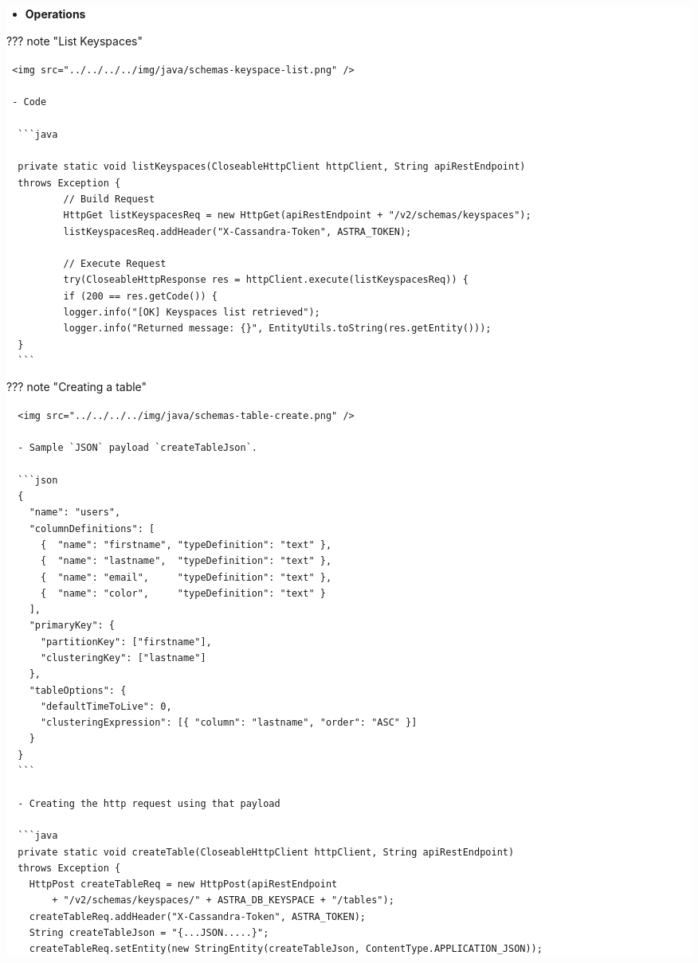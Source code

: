 - **Operations**

??? note "List Keyspaces"

     <img src="../../../../img/java/schemas-keyspace-list.png" />

     - Code

      ```java

      private static void listKeyspaces(CloseableHttpClient httpClient, String apiRestEndpoint)
      throws Exception {
              // Build Request
              HttpGet listKeyspacesReq = new HttpGet(apiRestEndpoint + "/v2/schemas/keyspaces");
              listKeyspacesReq.addHeader("X-Cassandra-Token", ASTRA_TOKEN);

              // Execute Request
              try(CloseableHttpResponse res = httpClient.execute(listKeyspacesReq)) {
              if (200 == res.getCode()) {
              logger.info("[OK] Keyspaces list retrieved");
              logger.info("Returned message: {}", EntityUtils.toString(res.getEntity()));
      }
      ```


??? note "Creating a table"

      <img src="../../../../img/java/schemas-table-create.png" />

      - Sample `JSON` payload `createTableJson`.

      ```json
      {
        "name": "users",
        "columnDefinitions": [
          {  "name": "firstname", "typeDefinition": "text" },
          {  "name": "lastname",  "typeDefinition": "text" },
          {  "name": "email",     "typeDefinition": "text" },
          {  "name": "color",     "typeDefinition": "text" }
        ],
        "primaryKey": { 
          "partitionKey": ["firstname"],
          "clusteringKey": ["lastname"]
        },
        "tableOptions": {
          "defaultTimeToLive": 0,
          "clusteringExpression": [{ "column": "lastname", "order": "ASC" }]
        }
      }
      ```

      - Creating the http request using that payload

      ```java
      private static void createTable(CloseableHttpClient httpClient, String apiRestEndpoint)
      throws Exception {
        HttpPost createTableReq = new HttpPost(apiRestEndpoint
            + "/v2/schemas/keyspaces/" + ASTRA_DB_KEYSPACE + "/tables");
        createTableReq.addHeader("X-Cassandra-Token", ASTRA_TOKEN);
        String createTableJson = "{...JSON.....}";
        createTableReq.setEntity(new StringEntity(createTableJson, ContentType.APPLICATION_JSON));
